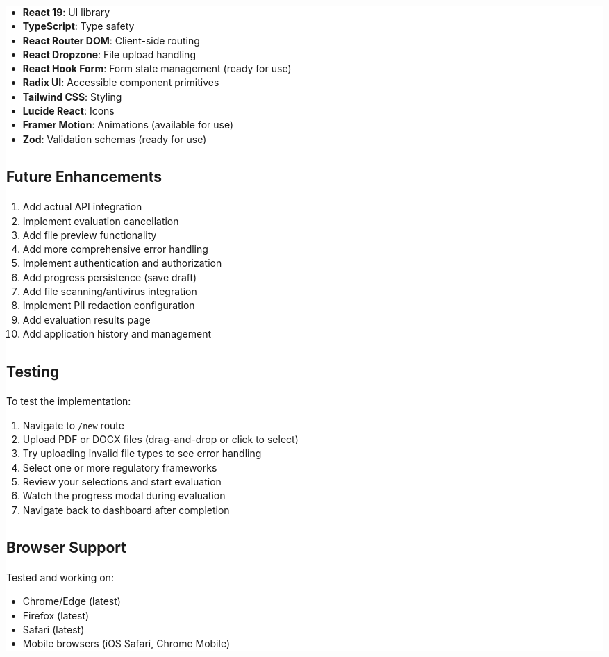 - **React 19**: UI library
- **TypeScript**: Type safety
- **React Router DOM**: Client-side routing
- **React Dropzone**: File upload handling
- **React Hook Form**: Form state management (ready for use)
- **Radix UI**: Accessible component primitives
- **Tailwind CSS**: Styling
- **Lucide React**: Icons
- **Framer Motion**: Animations (available for use)
- **Zod**: Validation schemas (ready for use)

## Future Enhancements

1. Add actual API integration
2. Implement evaluation cancellation
3. Add file preview functionality
4. Add more comprehensive error handling
5. Implement authentication and authorization
6. Add progress persistence (save draft)
7. Add file scanning/antivirus integration
8. Implement PII redaction configuration
9. Add evaluation results page
10. Add application history and management

## Testing

To test the implementation:

1. Navigate to `/new` route
2. Upload PDF or DOCX files (drag-and-drop or click to select)
3. Try uploading invalid file types to see error handling
4. Select one or more regulatory frameworks
5. Review your selections and start evaluation
6. Watch the progress modal during evaluation
7. Navigate back to dashboard after completion

## Browser Support

Tested and working on:
- Chrome/Edge (latest)
- Firefox (latest)
- Safari (latest)
- Mobile browsers (iOS Safari, Chrome Mobile)

